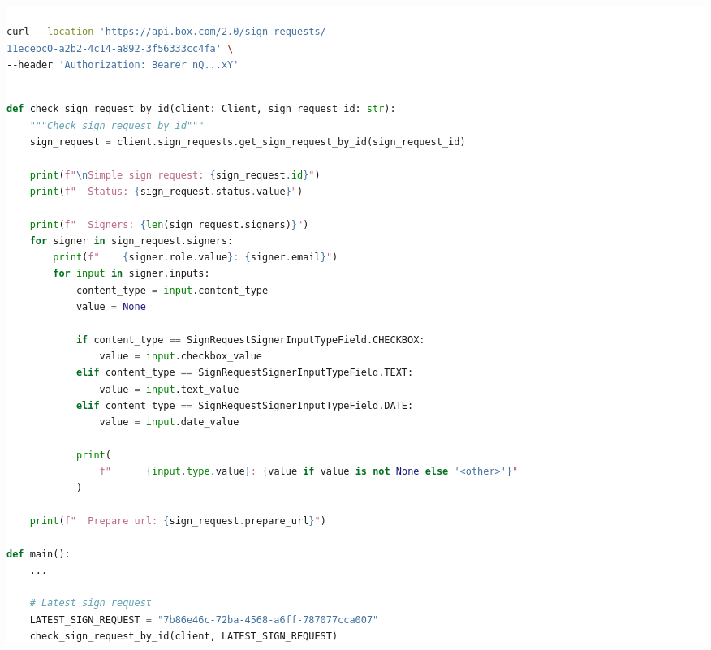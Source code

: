 <Tabs>
<Tab title='cURL'>

```bash

curl --location 'https://api.box.com/2.0/sign_requests/
11ecebc0-a2b2-4c14-a892-3f56333cc4fa' \
--header 'Authorization: Bearer nQ...xY'

```

</Tab>
<Tab title='Python Gen SDK'>

```python

def check_sign_request_by_id(client: Client, sign_request_id: str):
    """Check sign request by id"""
    sign_request = client.sign_requests.get_sign_request_by_id(sign_request_id)

    print(f"\nSimple sign request: {sign_request.id}")
    print(f"  Status: {sign_request.status.value}")

    print(f"  Signers: {len(sign_request.signers)}")
    for signer in sign_request.signers:
        print(f"    {signer.role.value}: {signer.email}")
        for input in signer.inputs:
            content_type = input.content_type
            value = None

            if content_type == SignRequestSignerInputTypeField.CHECKBOX:
                value = input.checkbox_value
            elif content_type == SignRequestSignerInputTypeField.TEXT:
                value = input.text_value
            elif content_type == SignRequestSignerInputTypeField.DATE:
                value = input.date_value

            print(
                f"      {input.type.value}: {value if value is not None else '<other>'}"
            )

    print(f"  Prepare url: {sign_request.prepare_url}")

def main():
    ...

    # Latest sign request
    LATEST_SIGN_REQUEST = "7b86e46c-72ba-4568-a6ff-787077cca007"
    check_sign_request_by_id(client, LATEST_SIGN_REQUEST)

```

</Tab>
</Tabs>
